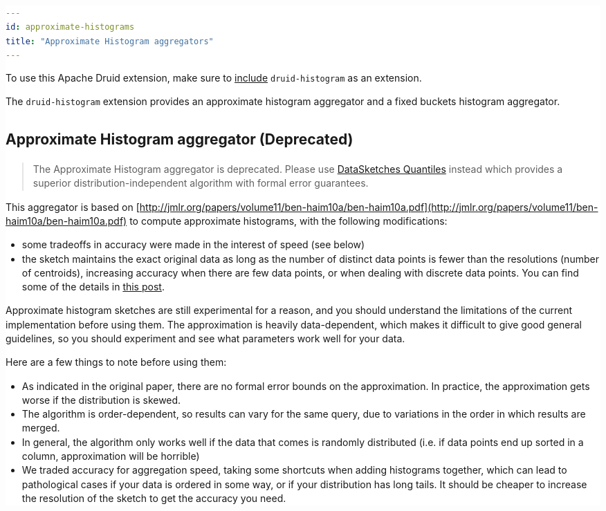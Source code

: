 ```yaml
---
id: approximate-histograms
title: "Approximate Histogram aggregators"
---
```





To use this Apache Druid extension, make sure to [include](../../development/extensions.md#loading-extensions) `druid-histogram` as an extension.

The `druid-histogram` extension provides an approximate histogram aggregator and a fixed buckets histogram aggregator.

<a name="approximate-histogram-aggregator"></a>

## Approximate Histogram aggregator (Deprecated)

> The Approximate Histogram aggregator is deprecated. Please use [DataSketches Quantiles](../extensions-core/datasketches-quantiles.md) instead which provides a superior distribution-independent algorithm with formal error guarantees.

This aggregator is based on
[http://jmlr.org/papers/volume11/ben-haim10a/ben-haim10a.pdf](http://jmlr.org/papers/volume11/ben-haim10a/ben-haim10a.pdf)
to compute approximate histograms, with the following modifications:

- some tradeoffs in accuracy were made in the interest of speed (see below)
- the sketch maintains the exact original data as long as the number of
  distinct data points is fewer than the resolutions (number of centroids),
  increasing accuracy when there are few data points, or when dealing with
  discrete data points. You can find some of the details in [this post](https://metamarkets.com/2013/histograms/).

Approximate histogram sketches are still experimental for a reason, and you
should understand the limitations of the current implementation before using
them. The approximation is heavily data-dependent, which makes it difficult to
give good general guidelines, so you should experiment and see what parameters
work well for your data.

Here are a few things to note before using them:

- As indicated in the original paper, there are no formal error bounds on the
  approximation. In practice, the approximation gets worse if the distribution
  is skewed.
- The algorithm is order-dependent, so results can vary for the same query, due
  to variations in the order in which results are merged.
- In general, the algorithm only works well if the data that comes is randomly
  distributed (i.e. if data points end up sorted in a column, approximation
  will be horrible)
- We traded accuracy for aggregation speed, taking some shortcuts when adding
  histograms together, which can lead to pathological cases if your data is
  ordered in some way, or if your distribution has long tails. It should be
  cheaper to increase the resolution of the sketch to get the accuracy you need.
